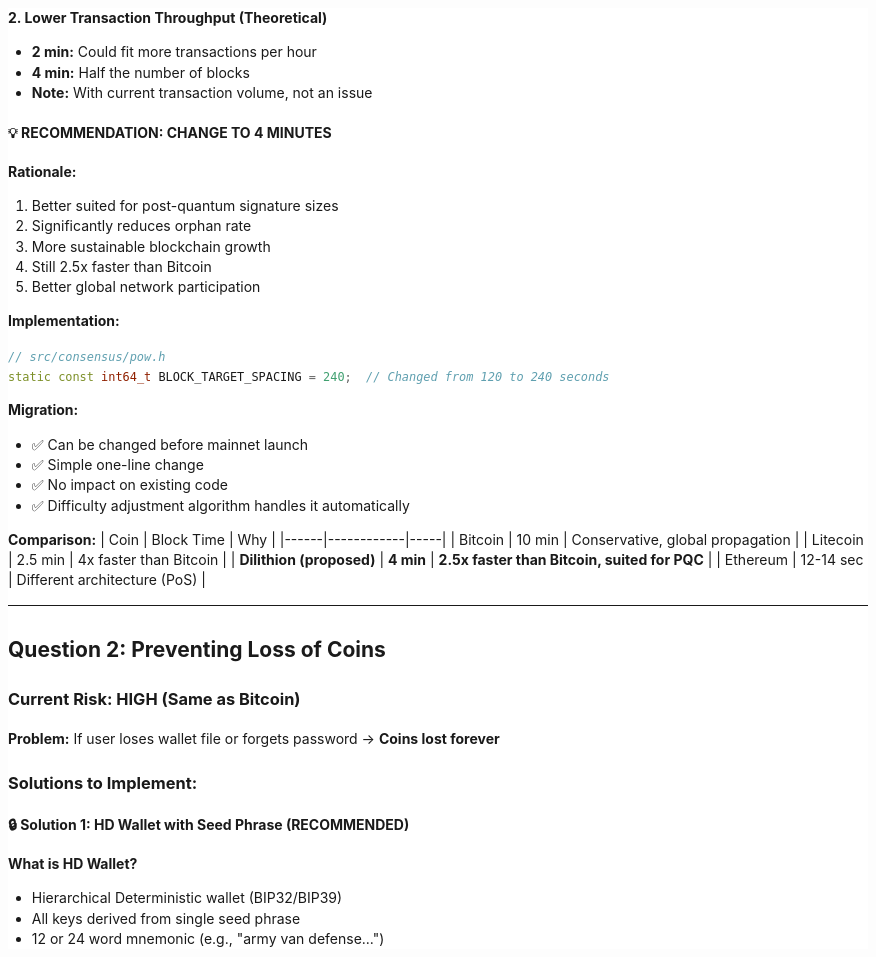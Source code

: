 **2. Lower Transaction Throughput (Theoretical)**
- **2 min:** Could fit more transactions per hour
- **4 min:** Half the number of blocks
- **Note:** With current transaction volume, not an issue

#### 💡 RECOMMENDATION: **CHANGE TO 4 MINUTES**

**Rationale:**
1. Better suited for post-quantum signature sizes
2. Significantly reduces orphan rate
3. More sustainable blockchain growth
4. Still 2.5x faster than Bitcoin
5. Better global network participation

**Implementation:**
```cpp
// src/consensus/pow.h
static const int64_t BLOCK_TARGET_SPACING = 240;  // Changed from 120 to 240 seconds
```

**Migration:**
- ✅ Can be changed before mainnet launch
- ✅ Simple one-line change
- ✅ No impact on existing code
- ✅ Difficulty adjustment algorithm handles it automatically

**Comparison:**
| Coin | Block Time | Why |
|------|------------|-----|
| Bitcoin | 10 min | Conservative, global propagation |
| Litecoin | 2.5 min | 4x faster than Bitcoin |
| **Dilithion (proposed)** | **4 min** | **2.5x faster than Bitcoin, suited for PQC** |
| Ethereum | 12-14 sec | Different architecture (PoS) |

---

## Question 2: Preventing Loss of Coins

### Current Risk: **HIGH** (Same as Bitcoin)

**Problem:** If user loses wallet file or forgets password → **Coins lost forever**

### Solutions to Implement:

#### 🔒 Solution 1: HD Wallet with Seed Phrase (RECOMMENDED)

**What is HD Wallet?**
- Hierarchical Deterministic wallet (BIP32/BIP39)
- All keys derived from single seed phrase
- 12 or 24 word mnemonic (e.g., "army van defense...")

